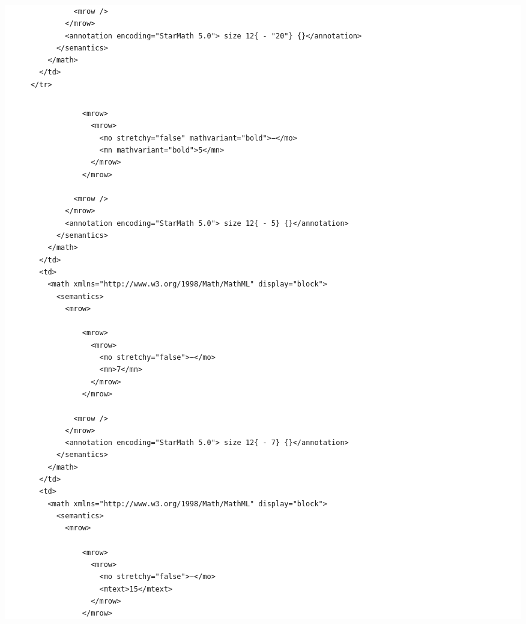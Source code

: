                     <mrow />
                  </mrow>
                  <annotation encoding="StarMath 5.0"> size 12{ - "20"} {}</annotation>
                </semantics>
              </math> 
            </td>
          </tr>


<tr>
            <td>
              <math xmlns="http://www.w3.org/1998/Math/MathML" display="block">
                <semantics>
                  <mrow>
                    
                      <mrow>
                        <mrow>
                          <mo stretchy="false" mathvariant="bold">−</mo>
                          <mn mathvariant="bold">5</mn>
                        </mrow>
                      </mrow>
                    
                    <mrow />
                  </mrow>
                  <annotation encoding="StarMath 5.0"> size 12{ - 5} {}</annotation>
                </semantics>
              </math> 
            </td>
            <td>
              <math xmlns="http://www.w3.org/1998/Math/MathML" display="block">
                <semantics>
                  <mrow>
                    
                      <mrow>
                        <mrow>
                          <mo stretchy="false">−</mo>
                          <mn>7</mn>
                        </mrow>
                      </mrow>
                    
                    <mrow />
                  </mrow>
                  <annotation encoding="StarMath 5.0"> size 12{ - 7} {}</annotation>
                </semantics>
              </math> 
            </td>
            <td>
              <math xmlns="http://www.w3.org/1998/Math/MathML" display="block">
                <semantics>
                  <mrow>
                    
                      <mrow>
                        <mrow>
                          <mo stretchy="false">−</mo>
                          <mtext>15</mtext>
                        </mrow>
                      </mrow>
                    